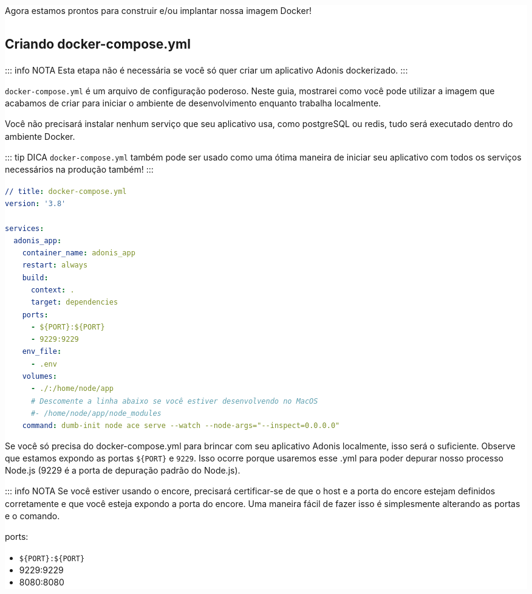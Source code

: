 Agora estamos prontos para construir e/ou implantar nossa imagem Docker!

## Criando docker-compose.yml

::: info NOTA
Esta etapa não é necessária se você só quer criar um aplicativo Adonis dockerizado.
:::

`docker-compose.yml` é um arquivo de configuração poderoso.
Neste guia, mostrarei como você pode utilizar a imagem que acabamos de criar para iniciar o ambiente de desenvolvimento enquanto trabalha localmente.

Você não precisará instalar nenhum serviço que seu aplicativo usa, como postgreSQL ou redis, tudo será executado dentro do ambiente Docker.

::: tip DICA
`docker-compose.yml` também pode ser usado como uma ótima maneira de iniciar seu aplicativo com todos os serviços necessários na produção também!
:::

```yaml
// title: docker-compose.yml
version: '3.8'

services:
  adonis_app:
    container_name: adonis_app
    restart: always
    build:
      context: .
      target: dependencies
    ports:
      - ${PORT}:${PORT}
      - 9229:9229
    env_file:
      - .env
    volumes:
      - ./:/home/node/app
      # Descomente a linha abaixo se você estiver desenvolvendo no MacOS
      #- /home/node/app/node_modules
    command: dumb-init node ace serve --watch --node-args="--inspect=0.0.0.0"
```

Se você só precisa do docker-compose.yml para brincar com seu aplicativo Adonis localmente, isso será o suficiente.
Observe que estamos expondo as portas `${PORT}` e `9229`. Isso ocorre porque usaremos esse .yml para poder depurar nosso processo Node.js (9229 é a porta de depuração padrão do Node.js).

::: info NOTA
Se você estiver usando o encore, precisará certificar-se de que o host e a porta do encore estejam definidos corretamente e que você esteja expondo a porta do encore. Uma maneira fácil de fazer isso é simplesmente alterando as portas e o comando.

ports:
- `${PORT}:${PORT}`
- 9229:9229
- 8080:8080
